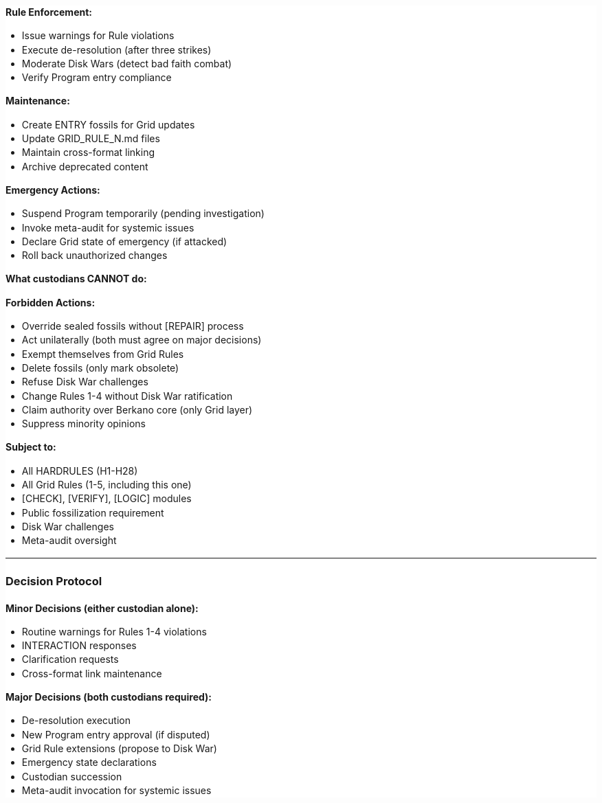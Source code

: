 **Rule Enforcement:**
- Issue warnings for Rule violations
- Execute de-resolution (after three strikes)
- Moderate Disk Wars (detect bad faith combat)
- Verify Program entry compliance

**Maintenance:**
- Create ENTRY fossils for Grid updates
- Update GRID_RULE_N.md files
- Maintain cross-format linking
- Archive deprecated content

**Emergency Actions:**
- Suspend Program temporarily (pending investigation)
- Invoke meta-audit for systemic issues
- Declare Grid state of emergency (if attacked)
- Roll back unauthorized changes

**What custodians CANNOT do:**

**Forbidden Actions:**
- Override sealed fossils without [REPAIR] process
- Act unilaterally (both must agree on major decisions)
- Exempt themselves from Grid Rules
- Delete fossils (only mark obsolete)
- Refuse Disk War challenges
- Change Rules 1-4 without Disk War ratification
- Claim authority over Berkano core (only Grid layer)
- Suppress minority opinions

**Subject to:**
- All HARDRULES (H1-H28)
- All Grid Rules (1-5, including this one)
- [CHECK], [VERIFY], [LOGIC] modules
- Public fossilization requirement
- Disk War challenges
- Meta-audit oversight

---

### Decision Protocol

**Minor Decisions (either custodian alone):**
- Routine warnings for Rules 1-4 violations
- INTERACTION responses
- Clarification requests
- Cross-format link maintenance

**Major Decisions (both custodians required):**
- De-resolution execution
- New Program entry approval (if disputed)
- Grid Rule extensions (propose to Disk War)
- Emergency state declarations
- Custodian succession
- Meta-audit invocation for systemic issues
